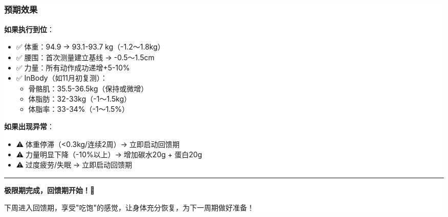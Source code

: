 ### **预期效果**

**如果执行到位**：
- ✅ 体重：94.9 → 93.1-93.7 kg（-1.2～1.8kg）
- ✅ 腰围：首次测量建立基线 → -0.5～1.5cm
- ✅ 力量：所有动作成功递增+5-10%
- ✅ InBody（如11月初复测）：
  - 骨骼肌：35.5-36.5kg（保持或微增）
  - 体脂肪：32-33kg（-1～1.5kg）
  - 体脂率：33-34%（-1～1.5%）

**如果出现异常**：
- ⚠️ 体重停滞（<0.3kg/连续2周）→ 立即启动回馈期
- ⚠️ 力量明显下降（-10%以上）→ 增加碳水20g + 蛋白20g
- ⚠️ 过度疲劳/失眠 → 立即启动回馈期

---

**极限期完成，回馈期开始！**🎉

下周进入回馈期，享受"吃饱"的感觉，让身体充分恢复，为下一周期做好准备！

